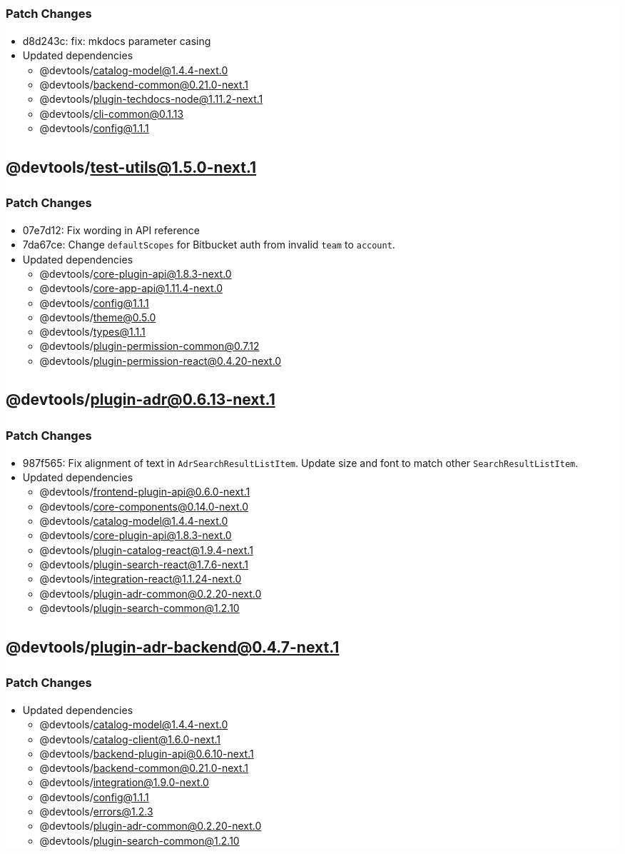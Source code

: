### Patch Changes

- d8d243c: fix: mkdocs parameter casing
- Updated dependencies
  - @devtools/catalog-model@1.4.4-next.0
  - @devtools/backend-common@0.21.0-next.1
  - @devtools/plugin-techdocs-node@1.11.2-next.1
  - @devtools/cli-common@0.1.13
  - @devtools/config@1.1.1

## @devtools/test-utils@1.5.0-next.1

### Patch Changes

- 07e7d12: Fix wording in API reference
- 7da67ce: Change `defaultScopes` for Bitbucket auth from invalid `team` to `account`.
- Updated dependencies
  - @devtools/core-plugin-api@1.8.3-next.0
  - @devtools/core-app-api@1.11.4-next.0
  - @devtools/config@1.1.1
  - @devtools/theme@0.5.0
  - @devtools/types@1.1.1
  - @devtools/plugin-permission-common@0.7.12
  - @devtools/plugin-permission-react@0.4.20-next.0

## @devtools/plugin-adr@0.6.13-next.1

### Patch Changes

- 987f565: Fix alignment of text in `AdrSearchResultListItem`. Update size and font to match other `SearchResultListItem`.
- Updated dependencies
  - @devtools/frontend-plugin-api@0.6.0-next.1
  - @devtools/core-components@0.14.0-next.0
  - @devtools/catalog-model@1.4.4-next.0
  - @devtools/core-plugin-api@1.8.3-next.0
  - @devtools/plugin-catalog-react@1.9.4-next.1
  - @devtools/plugin-search-react@1.7.6-next.1
  - @devtools/integration-react@1.1.24-next.0
  - @devtools/plugin-adr-common@0.2.20-next.0
  - @devtools/plugin-search-common@1.2.10

## @devtools/plugin-adr-backend@0.4.7-next.1

### Patch Changes

- Updated dependencies
  - @devtools/catalog-model@1.4.4-next.0
  - @devtools/catalog-client@1.6.0-next.1
  - @devtools/backend-plugin-api@0.6.10-next.1
  - @devtools/backend-common@0.21.0-next.1
  - @devtools/integration@1.9.0-next.0
  - @devtools/config@1.1.1
  - @devtools/errors@1.2.3
  - @devtools/plugin-adr-common@0.2.20-next.0
  - @devtools/plugin-search-common@1.2.10

